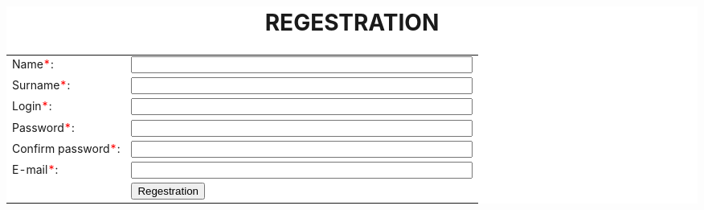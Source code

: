 <html>
<center>
<meta charset="utf-8">
<h1>REGESTRATION</h1>
<form action="verification.php" method="POST">
<table>
<body bgcolor="#FFFF99"></body>
<tr>  
<tr>
<td>Name<font color="red">*</font>:</td></td>
<td><input type="text" size="50" name="name"></td>
</tr>
<tr>
<td>Surname<font color="red">*</font>:</td>
<td><input type="text" size="50" name="lastname"></td>
</tr>
<td>Login<font color="red">*</font>:</td>
<td><input type="text" size="50" name="login"></td>
</tr>
<tr>
<td>Password<font color="red">*</font>:</td>
<td><input type="password" size="50" maxlength="20" name="password"></td>
</tr>
<tr>
<td>Confirm password<font color="red">*</font>:</td>
<td><input type="password" size="50" maxlength="20" name="password2"></td>
</tr>
<tr>
<td>E-mail<font color="red">*</font>:</td>
<td><input type="text" size="50" name="email"></td>
</tr>
<tr>
<td></td>
<td colspan="3">
<input type="submit" value ="Regestration" name="submit">
</td>
</tr>
</table>
</form>
</center>
</html>
